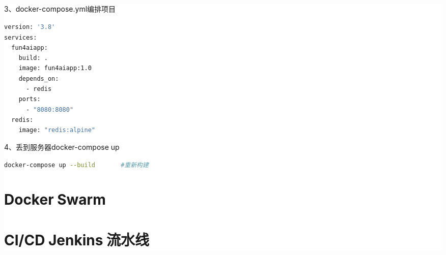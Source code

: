 

3、docker-compose.yml编排项目

```bash
version: '3.8'
services:
  fun4aiapp:
    build: .
    image: fun4aiapp:1.0
    depends_on:
      - redis
    ports:
      - "8080:8080"
  redis:
    image: "redis:alpine"
```



4、丢到服务器docker-compose up



```bash
docker-compose up --build 		#重新构建
```































# Docker Swarm









# CI/CD Jenkins 流水线